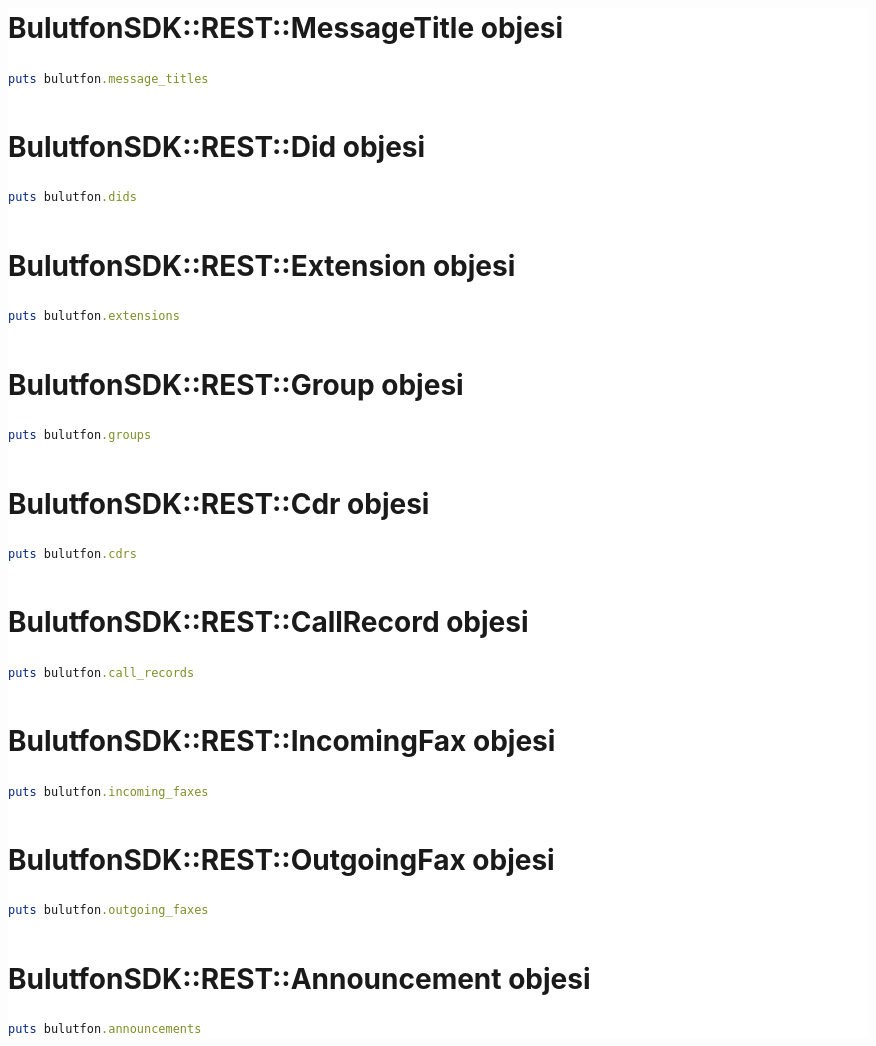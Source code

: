 # BulutfonSDK::REST::MessageTitle objesi
```ruby
puts bulutfon.message_titles
```

# BulutfonSDK::REST::Did objesi
```ruby
puts bulutfon.dids
```

# BulutfonSDK::REST::Extension objesi
```ruby
puts bulutfon.extensions
```

# BulutfonSDK::REST::Group objesi
```ruby
puts bulutfon.groups
```

# BulutfonSDK::REST::Cdr objesi
```ruby
puts bulutfon.cdrs
```

# BulutfonSDK::REST::CallRecord objesi
```ruby
puts bulutfon.call_records
```

# BulutfonSDK::REST::IncomingFax objesi
```ruby
puts bulutfon.incoming_faxes
```

# BulutfonSDK::REST::OutgoingFax objesi
```ruby
puts bulutfon.outgoing_faxes
```

# BulutfonSDK::REST::Announcement objesi
```ruby
puts bulutfon.announcements
```
